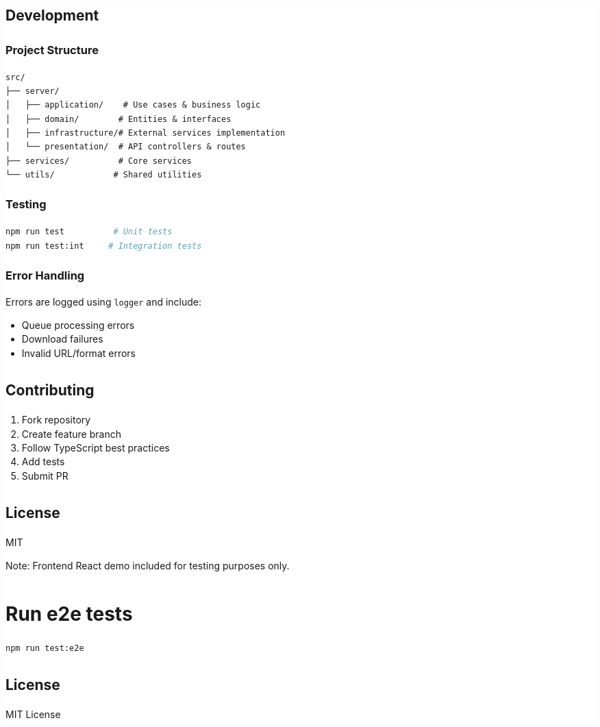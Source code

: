 ## Development

### Project Structure
```
src/
├── server/
│   ├── application/    # Use cases & business logic
│   ├── domain/        # Entities & interfaces
│   ├── infrastructure/# External services implementation
│   └── presentation/  # API controllers & routes
├── services/          # Core services
└── utils/            # Shared utilities
```

### Testing

```bash
npm run test          # Unit tests
npm run test:int     # Integration tests
```

### Error Handling
Errors are logged using `logger` and include:
- Queue processing errors
- Download failures
- Invalid URL/format errors

## Contributing

1. Fork repository
2. Create feature branch
3. Follow TypeScript best practices
4. Add tests
5. Submit PR

## License

MIT

Note: Frontend React demo included for testing purposes only.
# Run e2e tests
```
npm run test:e2e
```

## License

MIT License
